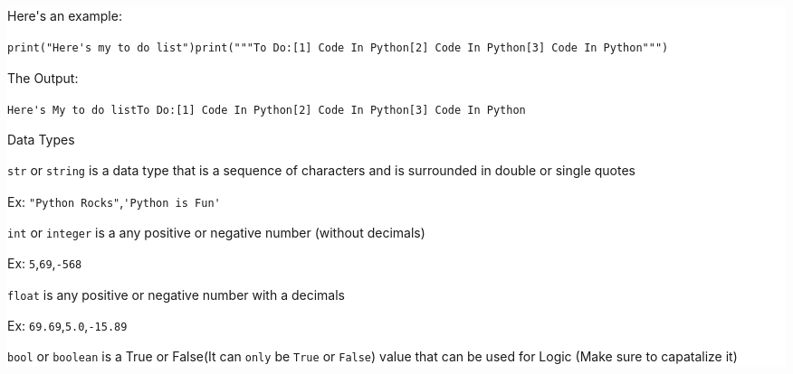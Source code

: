 <span class="text-4505230f--TextH400-3033861f--textContentFamily-49a318e1"><span data-key="e4ea36e9301b41c8a39043997e3b24bf"><span data-offset-key="e4ea36e9301b41c8a39043997e3b24bf:0">Here's an example:</span></span></span>

    print("Here's my to do list")​print("""​To Do:​[1] Code In Python[2] Code In Python[3] Code In Python""")

<span class="text-4505230f--TextH400-3033861f--textContentFamily-49a318e1"><span data-key="78e4dda4280a4c97b42e572694c32385"><span data-offset-key="78e4dda4280a4c97b42e572694c32385:0">The Output:</span></span></span>

    Here's My to do list​​To Do:​[1] Code In Python[2] Code In Python[3] Code In Python

<span class="text-4505230f--HeadingH700-04e1a2a3--textContentFamily-49a318e1"><span data-key="bd7e75f94e0d4120a44fa1c1e415b458"><span data-offset-key="bd7e75f94e0d4120a44fa1c1e415b458:0">Data Types</span></span></span>

<span class="text-4505230f--TextH400-3033861f--textContentFamily-49a318e1"><span data-key="0c8d1778386244eb8b7fe937d949dc5c"><span data-offset-key="0c8d1778386244eb8b7fe937d949dc5c:0">`str`</span><span data-offset-key="0c8d1778386244eb8b7fe937d949dc5c:1"> or </span><span data-offset-key="0c8d1778386244eb8b7fe937d949dc5c:2">`string`</span><span data-offset-key="0c8d1778386244eb8b7fe937d949dc5c:3"> is a data type that is a sequence of characters and is surrounded in double or single quotes</span></span></span>

<span class="text-4505230f--TextH400-3033861f--textContentFamily-49a318e1"><span data-key="f2094a8fecb44dd3ac419e5ba46777ad"><span data-offset-key="f2094a8fecb44dd3ac419e5ba46777ad:0">Ex: </span><span data-offset-key="f2094a8fecb44dd3ac419e5ba46777ad:1">`"Python Rocks"`</span><span data-offset-key="f2094a8fecb44dd3ac419e5ba46777ad:2">,</span><span data-offset-key="f2094a8fecb44dd3ac419e5ba46777ad:3">`'Python is Fun'`</span></span></span>

<span class="text-4505230f--TextH400-3033861f--textContentFamily-49a318e1"><span data-key="1bfbd6632ef94e88a4a7d60c3a846283"><span data-offset-key="1bfbd6632ef94e88a4a7d60c3a846283:0">`int`</span><span data-offset-key="1bfbd6632ef94e88a4a7d60c3a846283:1"> or </span><span data-offset-key="1bfbd6632ef94e88a4a7d60c3a846283:2">`integer`</span><span data-offset-key="1bfbd6632ef94e88a4a7d60c3a846283:3"> is a any positive or negative number (without decimals)</span></span></span>

<span class="text-4505230f--TextH400-3033861f--textContentFamily-49a318e1"><span data-key="7332419053f841019304b5b9a8d33790"><span data-offset-key="7332419053f841019304b5b9a8d33790:0">Ex: </span><span data-offset-key="7332419053f841019304b5b9a8d33790:1">`5`</span><span data-offset-key="7332419053f841019304b5b9a8d33790:2">,</span><span data-offset-key="7332419053f841019304b5b9a8d33790:3">`69`</span><span data-offset-key="7332419053f841019304b5b9a8d33790:4">,</span><span data-offset-key="7332419053f841019304b5b9a8d33790:5">`-568`</span></span></span>

<span class="text-4505230f--TextH400-3033861f--textContentFamily-49a318e1"><span data-key="e3bb0285f48a43ebad6e2cac3b204786"><span data-offset-key="e3bb0285f48a43ebad6e2cac3b204786:0">`float`</span><span data-offset-key="e3bb0285f48a43ebad6e2cac3b204786:1"> is any positive or negative number with a decimals</span></span></span>

<span class="text-4505230f--TextH400-3033861f--textContentFamily-49a318e1"><span data-key="e6c11795164a46f6a95862fad42a35f7"><span data-offset-key="e6c11795164a46f6a95862fad42a35f7:0">Ex: </span><span data-offset-key="e6c11795164a46f6a95862fad42a35f7:1">`69.69`</span><span data-offset-key="e6c11795164a46f6a95862fad42a35f7:2">,</span><span data-offset-key="e6c11795164a46f6a95862fad42a35f7:3">`5.0`</span><span data-offset-key="e6c11795164a46f6a95862fad42a35f7:4">,</span><span data-offset-key="e6c11795164a46f6a95862fad42a35f7:5">`-15.89`</span></span></span>

<span class="text-4505230f--TextH400-3033861f--textContentFamily-49a318e1"><span data-key="29fcc4f74bdc4fbea721f585ffa2c285"><span data-offset-key="29fcc4f74bdc4fbea721f585ffa2c285:0">`bool`</span><span data-offset-key="29fcc4f74bdc4fbea721f585ffa2c285:1"> or </span><span data-offset-key="29fcc4f74bdc4fbea721f585ffa2c285:2">`boolean`</span><span data-offset-key="29fcc4f74bdc4fbea721f585ffa2c285:3"> is a True or False(It can </span><span data-offset-key="29fcc4f74bdc4fbea721f585ffa2c285:4">`only`</span><span data-offset-key="29fcc4f74bdc4fbea721f585ffa2c285:5"> be </span><span data-offset-key="29fcc4f74bdc4fbea721f585ffa2c285:6">`True`</span><span data-offset-key="29fcc4f74bdc4fbea721f585ffa2c285:7"> or </span><span data-offset-key="29fcc4f74bdc4fbea721f585ffa2c285:8">`False`</span><span data-offset-key="29fcc4f74bdc4fbea721f585ffa2c285:9">) value that can be used for Logic (Make sure to capatalize it)</span></span></span>
